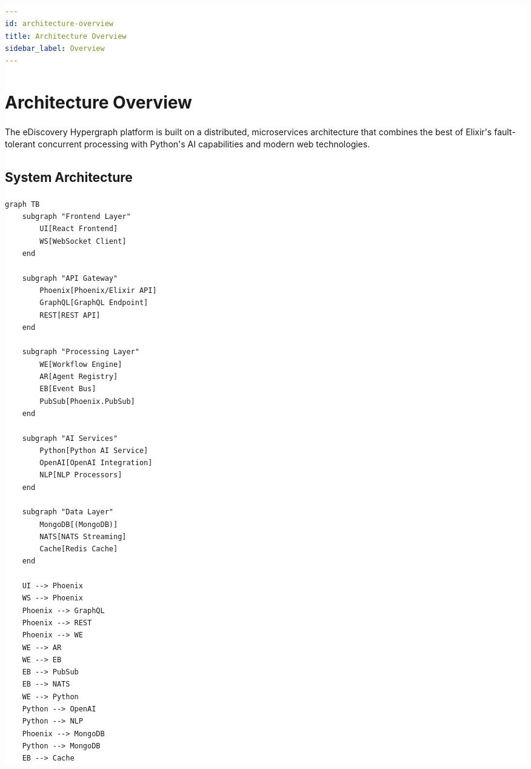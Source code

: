 ```yaml
---
id: architecture-overview
title: Architecture Overview
sidebar_label: Overview
---
```


# Architecture Overview

The eDiscovery Hypergraph platform is built on a distributed, microservices architecture that combines the best of Elixir's fault-tolerant concurrent processing with Python's AI capabilities and modern web technologies.

## System Architecture

```mermaid
graph TB
    subgraph "Frontend Layer"
        UI[React Frontend]
        WS[WebSocket Client]
    end
    
    subgraph "API Gateway"
        Phoenix[Phoenix/Elixir API]
        GraphQL[GraphQL Endpoint]
        REST[REST API]
    end
    
    subgraph "Processing Layer"
        WE[Workflow Engine]
        AR[Agent Registry]
        EB[Event Bus]
        PubSub[Phoenix.PubSub]
    end
    
    subgraph "AI Services"
        Python[Python AI Service]
        OpenAI[OpenAI Integration]
        NLP[NLP Processors]
    end
    
    subgraph "Data Layer"
        MongoDB[(MongoDB)]
        NATS[NATS Streaming]
        Cache[Redis Cache]
    end
    
    UI --> Phoenix
    WS --> Phoenix
    Phoenix --> GraphQL
    Phoenix --> REST
    Phoenix --> WE
    WE --> AR
    WE --> EB
    EB --> PubSub
    EB --> NATS
    WE --> Python
    Python --> OpenAI
    Python --> NLP
    Phoenix --> MongoDB
    Python --> MongoDB
    EB --> Cache
```
